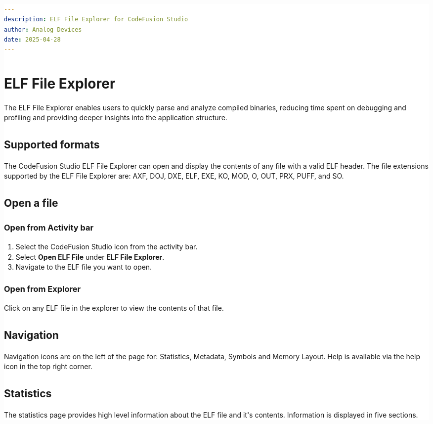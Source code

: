 ```yaml
---
description: ELF File Explorer for CodeFusion Studio
author: Analog Devices
date: 2025-04-28
---
```


# ELF File Explorer

The ELF File Explorer enables users to quickly parse and analyze compiled binaries, reducing time spent on debugging and profiling and providing deeper insights into the application structure.

## Supported formats

The CodeFusion Studio ELF File Explorer can open and display the contents of any file with a valid ELF header.
The file extensions supported by the ELF File Explorer are: AXF, DOJ, DXE, ELF, EXE, KO, MOD, O, OUT, PRX, PUFF, and SO.

## Open a file

### Open from Activity bar

1. Select the CodeFusion Studio icon from the activity bar.
2. Select **Open ELF File** under **ELF File Explorer**.
3. Navigate to the ELF file you want to open.

### Open from Explorer

Click on any ELF file in the explorer to view the contents of that file.

## Navigation

Navigation icons are on the left of the page for: Statistics, Metadata, Symbols and Memory Layout.
Help is available via the help icon in the top right corner.

## Statistics

The statistics page provides high level information about the ELF file and it's contents. Information is displayed in five sections.
